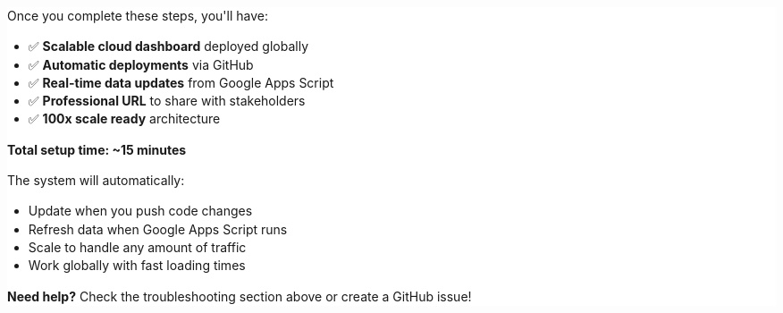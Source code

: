 Once you complete these steps, you'll have:
- ✅ **Scalable cloud dashboard** deployed globally
- ✅ **Automatic deployments** via GitHub
- ✅ **Real-time data updates** from Google Apps Script
- ✅ **Professional URL** to share with stakeholders
- ✅ **100x scale ready** architecture

**Total setup time: ~15 minutes**

The system will automatically:
- Update when you push code changes
- Refresh data when Google Apps Script runs
- Scale to handle any amount of traffic
- Work globally with fast loading times

**Need help?** Check the troubleshooting section above or create a GitHub issue!

